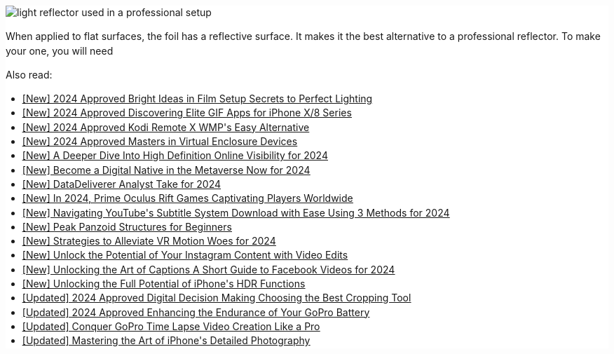 ![light reflector used in a professional setup](https://images.wondershare.com/filmora/article-images/2023/01/filming-diy-hacks-9.png)

When applied to flat surfaces, the foil has a reflective surface. It makes it the best alternative to a professional reflector. To make your one, you will need


<ins class="adsbygoogle"
     style="display:block"
     data-ad-format="autorelaxed"
     data-ad-client="ca-pub-7571918770474297"
     data-ad-slot="1223367746"></ins>



<ins class="adsbygoogle"
     style="display:block"
     data-ad-client="ca-pub-7571918770474297"
     data-ad-slot="8358498916"
     data-ad-format="auto"
     data-full-width-responsive="true"></ins>


<span class="atpl-alsoreadstyle">Also read:</span>
<div><ul>
<li><a href="https://fox-links.techidaily.com/new-2024-approved-bright-ideas-in-film-setup-secrets-to-perfect-lighting/"><u>[New] 2024 Approved  Bright Ideas in Film Setup  Secrets to Perfect Lighting</u></a></li>
<li><a href="https://fox-links.techidaily.com/new-2024-approved-discovering-elite-gif-apps-for-iphone-x8-series/"><u>[New] 2024 Approved  Discovering Elite GIF Apps for iPhone X/8 Series</u></a></li>
<li><a href="https://fox-links.techidaily.com/new-2024-approved-kodi-remote-x-wmps-easy-alternative/"><u>[New] 2024 Approved  Kodi Remote X  WMP's Easy Alternative</u></a></li>
<li><a href="https://fox-links.techidaily.com/new-2024-approved-masters-in-virtual-enclosure-devices/"><u>[New] 2024 Approved  Masters in Virtual Enclosure Devices</u></a></li>
<li><a href="https://fox-links.techidaily.com/new-a-deeper-dive-into-high-definition-online-visibility-for-2024/"><u>[New] A Deeper Dive Into High Definition Online Visibility for 2024</u></a></li>
<li><a href="https://fox-links.techidaily.com/new-become-a-digital-native-in-the-metaverse-now-for-2024/"><u>[New] Become a Digital Native in the Metaverse Now for 2024</u></a></li>
<li><a href="https://digital-screen-recording.techidaily.com/new-datadeliverer-analyst-take-for-2024/"><u>[New] DataDeliverer Analyst Take for 2024</u></a></li>
<li><a href="https://fox-links.techidaily.com/new-in-2024-prime-oculus-rift-games-captivating-players-worldwide/"><u>[New] In 2024, Prime Oculus Rift Games Captivating Players Worldwide</u></a></li>
<li><a href="https://fox-links.techidaily.com/new-navigating-youtubes-subtitle-system-download-with-ease-using-3-methods-for-2024/"><u>[New] Navigating YouTube's Subtitle System  Download with Ease Using 3 Methods for 2024</u></a></li>
<li><a href="https://fox-links.techidaily.com/new-peak-panzoid-structures-for-beginners/"><u>[New] Peak Panzoid Structures for Beginners</u></a></li>
<li><a href="https://fox-links.techidaily.com/new-strategies-to-alleviate-vr-motion-woes-for-2024/"><u>[New] Strategies to Alleviate VR Motion Woes for 2024</u></a></li>
<li><a href="https://instagram-video-recordings.techidaily.com/new-unlock-the-potential-of-your-instagram-content-with-video-edits/"><u>[New] Unlock the Potential of Your Instagram Content with Video Edits</u></a></li>
<li><a href="https://facebook-video-content.techidaily.com/new-unlocking-the-art-of-captions-a-short-guide-to-facebook-videos-for-2024/"><u>[New] Unlocking the Art of Captions  A Short Guide to Facebook Videos for 2024</u></a></li>
<li><a href="https://fox-links.techidaily.com/new-unlocking-the-full-potential-of-iphones-hdr-functions/"><u>[New] Unlocking the Full Potential of iPhone's HDR Functions</u></a></li>
<li><a href="https://fox-links.techidaily.com/updated-2024-approved-digital-decision-making-choosing-the-best-cropping-tool/"><u>[Updated] 2024 Approved  Digital Decision Making  Choosing the Best Cropping Tool</u></a></li>
<li><a href="https://fox-links.techidaily.com/updated-2024-approved-enhancing-the-endurance-of-your-gopro-battery/"><u>[Updated] 2024 Approved  Enhancing the Endurance of Your GoPro Battery</u></a></li>
<li><a href="https://extra-resources.techidaily.com/updated-conquer-gopro-time-lapse-video-creation-like-a-pro/"><u>[Updated] Conquer GoPro Time Lapse Video Creation Like a Pro</u></a></li>
<li><a href="https://fox-links.techidaily.com/updated-mastering-the-art-of-iphones-detailed-photography/"><u>[Updated] Mastering the Art of iPhone's Detailed Photography</u></a></li>